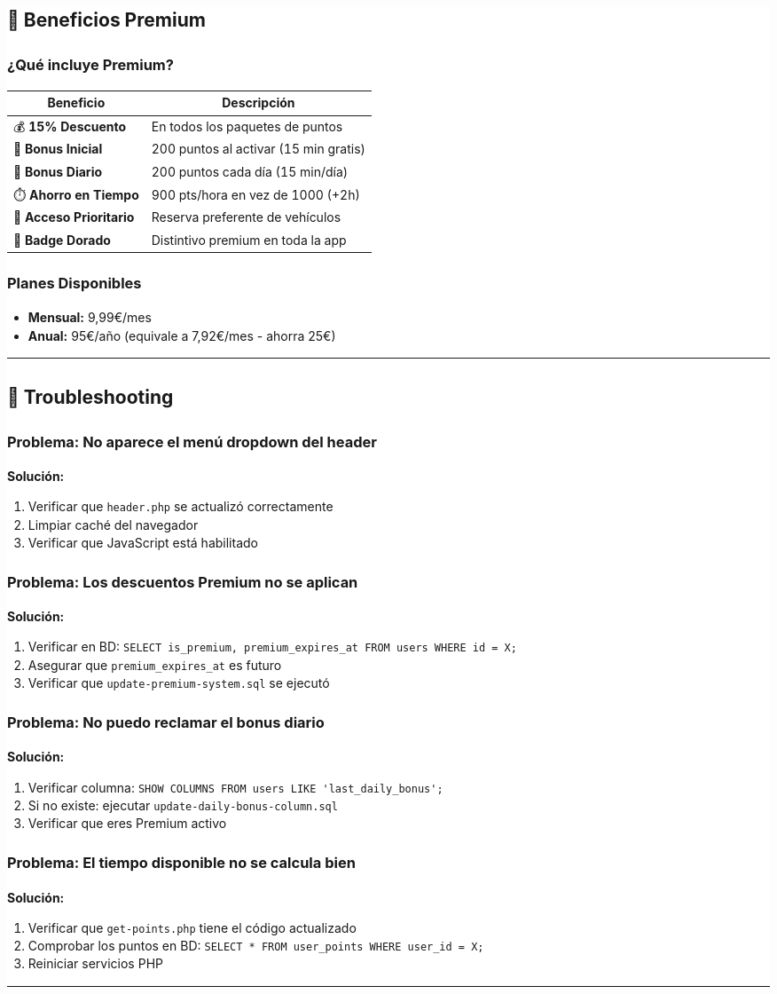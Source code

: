 ## 🌟 Beneficios Premium

### ¿Qué incluye Premium?

| Beneficio | Descripción |
|-----------|-------------|
| 💰 **15% Descuento** | En todos los paquetes de puntos |
| 🎁 **Bonus Inicial** | 200 puntos al activar (15 min gratis) |
| 📅 **Bonus Diario** | 200 puntos cada día (15 min/día) |
| ⏱️ **Ahorro en Tiempo** | 900 pts/hora en vez de 1000 (+2h) |
| 🚗 **Acceso Prioritario** | Reserva preferente de vehículos |
| 🌟 **Badge Dorado** | Distintivo premium en toda la app |

### Planes Disponibles

- **Mensual:** 9,99€/mes
- **Anual:** 95€/año (equivale a 7,92€/mes - ahorra 25€)

---

## 🔧 Troubleshooting

### Problema: No aparece el menú dropdown del header

**Solución:**
1. Verificar que `header.php` se actualizó correctamente
2. Limpiar caché del navegador
3. Verificar que JavaScript está habilitado

### Problema: Los descuentos Premium no se aplican

**Solución:**
1. Verificar en BD: `SELECT is_premium, premium_expires_at FROM users WHERE id = X;`
2. Asegurar que `premium_expires_at` es futuro
3. Verificar que `update-premium-system.sql` se ejecutó

### Problema: No puedo reclamar el bonus diario

**Solución:**
1. Verificar columna: `SHOW COLUMNS FROM users LIKE 'last_daily_bonus';`
2. Si no existe: ejecutar `update-daily-bonus-column.sql`
3. Verificar que eres Premium activo

### Problema: El tiempo disponible no se calcula bien

**Solución:**
1. Verificar que `get-points.php` tiene el código actualizado
2. Comprobar los puntos en BD: `SELECT * FROM user_points WHERE user_id = X;`
3. Reiniciar servicios PHP

---